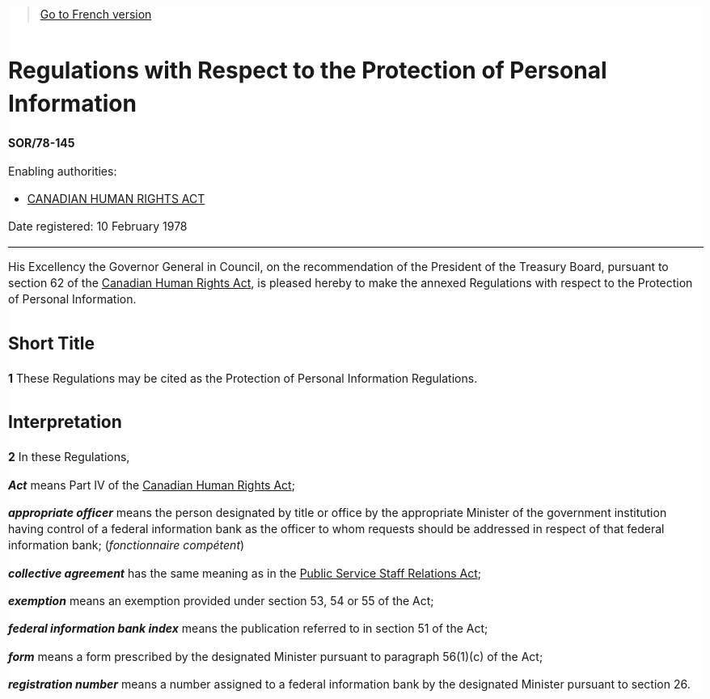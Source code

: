 > [Go to French version](/fr/Règlements/Décrets,%20ordonnances%20et%20règlements%20statutaires/78/145.md)

# Regulations with Respect to the Protection of Personal Information

**SOR/78-145**

Enabling authorities: 
- [CANADIAN HUMAN RIGHTS ACT](/en/Acts/Revised%20Statutes%20of%20Canada/H/H-6.md)

Date registered: 10 February 1978

----------

His Excellency the Governor General in Council, on the recommendation of the President of the Treasury Board, pursuant to section 62 of the [Canadian Human Rights Act](/en/Acts/Revised%20Statutes%20of%20Canada/H/H-6.md), is pleased hereby to make the annexed Regulations with respect to the Protection of Personal Information.




## Short Title


**1** These Regulations may be cited as the Protection of Personal Information Regulations.




## Interpretation


**2** In these Regulations,

***Act*** means Part IV of the [Canadian Human Rights Act](/en/Acts/Revised%20Statutes%20of%20Canada/H/H-6.md);

***appropriate officer*** means the person designated by title or office by the appropriate Minister of the government institution having control of a federal information bank as the officer to whom requests should be addressed in respect of that federal information bank; (*fonctionnaire compétent*)

***collective agreement*** has the same meaning as in the [Public Service Staff Relations Act](/en/Acts/Revised%20Statutes%20of%20Canada/P/P-35.md);

***exemption*** means an exemption provided under section 53, 54 or 55 of the Act;

***federal information bank index*** means the publication referred to in section 51 of the Act;

***form*** means a form prescribed by the designated Minister pursuant to paragraph 56(1)(c) of the Act;

***registration number*** means a number assigned to a federal information bank by the designated Minister pursuant to section 26.



